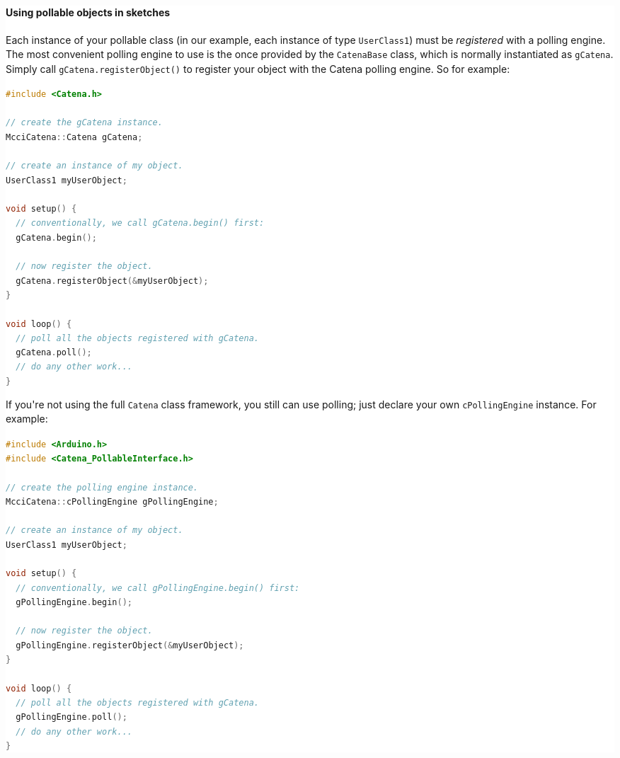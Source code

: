 #### Using pollable objects in sketches

Each instance of your pollable class (in our example, each instance of type `UserClass1`) must be *registered* with a polling engine. The most convenient polling engine to use is the once provided by the `CatenaBase` class, which is normally instantiated as `gCatena`.  Simply call `gCatena.registerObject()` to register your object with the Catena polling engine. So for example:

```c++
#include <Catena.h>

// create the gCatena instance.
McciCatena::Catena gCatena;

// create an instance of my object.
UserClass1 myUserObject;

void setup() {
  // conventionally, we call gCatena.begin() first:
  gCatena.begin();

  // now register the object.
  gCatena.registerObject(&myUserObject);
}

void loop() {
  // poll all the objects registered with gCatena.
  gCatena.poll();
  // do any other work...
}
```

If you're not using the full `Catena` class framework, you still can use polling; just declare your own `cPollingEngine` instance.  For example:

```c++
#include <Arduino.h>
#include <Catena_PollableInterface.h>

// create the polling engine instance.
McciCatena::cPollingEngine gPollingEngine;

// create an instance of my object.
UserClass1 myUserObject;

void setup() {
  // conventionally, we call gPollingEngine.begin() first:
  gPollingEngine.begin();

  // now register the object.
  gPollingEngine.registerObject(&myUserObject);
}

void loop() {
  // poll all the objects registered with gCatena.
  gPollingEngine.poll();
  // do any other work...
}
```
